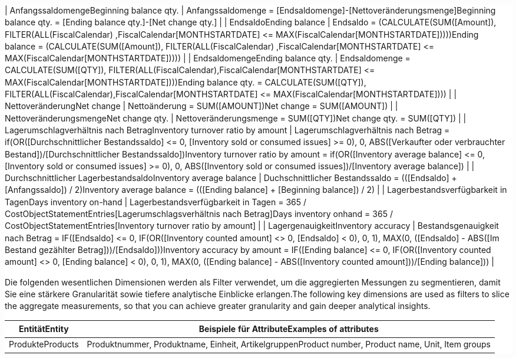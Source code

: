 | <span data-ttu-id="8a22b-270">Anfangssaldomenge</span><span class="sxs-lookup"><span data-stu-id="8a22b-270">Beginning balance qty.</span></span>             | <span data-ttu-id="8a22b-271">Anfangssaldomenge = \[Endsaldomenge\]-\[Nettoveränderungsmenge\]</span><span class="sxs-lookup"><span data-stu-id="8a22b-271">Beginning balance qty. = \[Ending balance qty.\]-\[Net change qty.\]</span></span> |
| <span data-ttu-id="8a22b-272">Endsaldo</span><span class="sxs-lookup"><span data-stu-id="8a22b-272">Ending balance</span></span>                     | <span data-ttu-id="8a22b-273">Endsaldo = (CALCULATE(SUM(\[Amount\]), FILTER(ALL(FiscalCalendar) ,FiscalCalendar\[MONTHSTARTDATE\] \<= MAX(FiscalCalendar\[MONTHSTARTDATE\]))))</span><span class="sxs-lookup"><span data-stu-id="8a22b-273">Ending balance = (CALCULATE(SUM(\[Amount\]), FILTER(ALL(FiscalCalendar) ,FiscalCalendar\[MONTHSTARTDATE\] \<= MAX(FiscalCalendar\[MONTHSTARTDATE\]))))</span></span> |
| <span data-ttu-id="8a22b-274">Endsaldomenge</span><span class="sxs-lookup"><span data-stu-id="8a22b-274">Ending balance qty.</span></span>                | <span data-ttu-id="8a22b-275">Endsaldomenge = CALCULATE(SUM(\[QTY\]), FILTER(ALL(FiscalCalendar),FiscalCalendar\[MONTHSTARTDATE\] \<= MAX(FiscalCalendar\[MONTHSTARTDATE\])))</span><span class="sxs-lookup"><span data-stu-id="8a22b-275">Ending balance qty. = CALCULATE(SUM(\[QTY\]), FILTER(ALL(FiscalCalendar),FiscalCalendar\[MONTHSTARTDATE\] \<= MAX(FiscalCalendar\[MONTHSTARTDATE\])))</span></span> |
| <span data-ttu-id="8a22b-276">Nettoveränderung</span><span class="sxs-lookup"><span data-stu-id="8a22b-276">Net change</span></span>                         | <span data-ttu-id="8a22b-277">Nettoänderung = SUM(\[AMOUNT\])</span><span class="sxs-lookup"><span data-stu-id="8a22b-277">Net change = SUM(\[AMOUNT\])</span></span> |
| <span data-ttu-id="8a22b-278">Nettoveränderungsmenge</span><span class="sxs-lookup"><span data-stu-id="8a22b-278">Net change qty.</span></span>                    | <span data-ttu-id="8a22b-279">Nettoveränderungsmenge = SUM(\[QTY\])</span><span class="sxs-lookup"><span data-stu-id="8a22b-279">Net change qty. = SUM(\[QTY\])</span></span> |
| <span data-ttu-id="8a22b-280">Lagerumschlagverhältnis nach Betrag</span><span class="sxs-lookup"><span data-stu-id="8a22b-280">Inventory turnover ratio by amount</span></span> | <span data-ttu-id="8a22b-281">Lagerumschlagverhältnis nach Betrag = if(OR(\[Durchschnittlicher Bestandssaldo\] \<= 0, \[Inventory sold or consumed issues\] \>= 0), 0, ABS(\[Verkaufter oder verbrauchter Bestand\])/\[Durchschnittlicher Bestandssaldo\])</span><span class="sxs-lookup"><span data-stu-id="8a22b-281">Inventory turnover ratio by amount = if(OR(\[Inventory average balance\] \<= 0, \[Inventory sold or consumed issues\] \>= 0), 0, ABS(\[Inventory sold or consumed issues\])/\[Inventory average balance\])</span></span> |
| <span data-ttu-id="8a22b-282">Durchschnittlicher Lagerbestandsaldo</span><span class="sxs-lookup"><span data-stu-id="8a22b-282">Inventory average balance</span></span>          | <span data-ttu-id="8a22b-283">Duchschnittlicher Bestandssaldo = ((\[Endsaldo\]  + \[Anfangssaldo\]) / 2)</span><span class="sxs-lookup"><span data-stu-id="8a22b-283">Inventory average balance = ((\[Ending balance\] + \[Beginning balance\]) / 2)</span></span> |
| <span data-ttu-id="8a22b-284">Lagerbestandsverfügbarkeit in Tagen</span><span class="sxs-lookup"><span data-stu-id="8a22b-284">Days inventory on-hand</span></span>             | <span data-ttu-id="8a22b-285">Lagerbestandsverfügbarkeit in Tagen = 365 / CostObjectStatementEntries\[Lagerumschlagsverhältnis nach Betrag\]</span><span class="sxs-lookup"><span data-stu-id="8a22b-285">Days inventory onhand = 365 / CostObjectStatementEntries\[Inventory turnover ratio by amount\]</span></span> |
| <span data-ttu-id="8a22b-286">Lagergenauigkeit</span><span class="sxs-lookup"><span data-stu-id="8a22b-286">Inventory accuracy</span></span>                 | <span data-ttu-id="8a22b-287">Bestandsgenauigkeit nach Betrag = IF(\[Endsaldo\] \<= 0, IF(OR(\[Inventory counted amount\] \<\> 0, \[Endsaldo\] \< 0), 0, 1), MAX(0, (\[Endsaldo\] - ABS(\[Im Bestand gezählter Betrag\]))/\[Endsaldo\]))</span><span class="sxs-lookup"><span data-stu-id="8a22b-287">Inventory accuracy by amount = IF(\[Ending balance\] \<= 0, IF(OR(\[Inventory counted amount\] \<\> 0, \[Ending balance\] \< 0), 0, 1), MAX(0, (\[Ending balance\] - ABS(\[Inventory counted amount\]))/\[Ending balance\]))</span></span> |

<span data-ttu-id="8a22b-288">Die folgenden wesentlichen Dimensionen werden als Filter verwendet, um die aggregierten Messungen zu segmentieren, damit Sie eine stärkere Granularität sowie tiefere analytische Einblicke erlangen.</span><span class="sxs-lookup"><span data-stu-id="8a22b-288">The following key dimensions are used as filters to slice the aggregate measurements, so that you can achieve greater granularity and gain deeper analytical insights.</span></span>


| <span data-ttu-id="8a22b-289">Entität</span><span class="sxs-lookup"><span data-stu-id="8a22b-289">Entity</span></span>                                                  | <span data-ttu-id="8a22b-290">Beispiele für Attribute</span><span class="sxs-lookup"><span data-stu-id="8a22b-290">Examples of attributes</span></span>                          |
|---------------------------------------------------------|-------------------------------------------------|
| <span data-ttu-id="8a22b-291">Produkte</span><span class="sxs-lookup"><span data-stu-id="8a22b-291">Products</span></span>                                                | <span data-ttu-id="8a22b-292">Produktnummer, Produktname, Einheit, Artikelgruppen</span><span class="sxs-lookup"><span data-stu-id="8a22b-292">Product number, Product name, Unit, Item groups</span></span> |